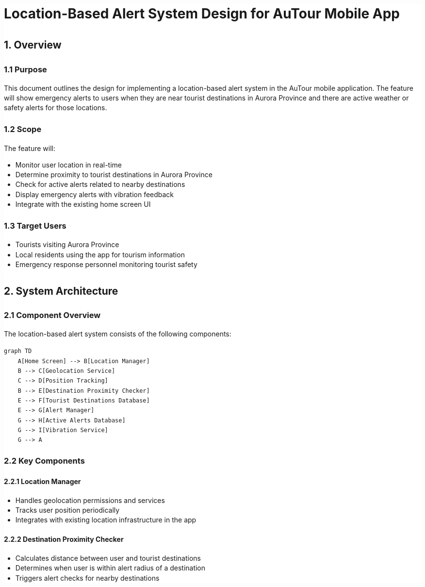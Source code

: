 # Location-Based Alert System Design for AuTour Mobile App

## 1. Overview

### 1.1 Purpose
This document outlines the design for implementing a location-based alert system in the AuTour mobile application. The feature will show emergency alerts to users when they are near tourist destinations in Aurora Province and there are active weather or safety alerts for those locations.

### 1.2 Scope
The feature will:
- Monitor user location in real-time
- Determine proximity to tourist destinations in Aurora Province
- Check for active alerts related to nearby destinations
- Display emergency alerts with vibration feedback
- Integrate with the existing home screen UI

### 1.3 Target Users
- Tourists visiting Aurora Province
- Local residents using the app for tourism information
- Emergency response personnel monitoring tourist safety

## 2. System Architecture

### 2.1 Component Overview
The location-based alert system consists of the following components:

```mermaid
graph TD
    A[Home Screen] --> B[Location Manager]
    B --> C[Geolocation Service]
    C --> D[Position Tracking]
    B --> E[Destination Proximity Checker]
    E --> F[Tourist Destinations Database]
    E --> G[Alert Manager]
    G --> H[Active Alerts Database]
    G --> I[Vibration Service]
    G --> A
```

### 2.2 Key Components

#### 2.2.1 Location Manager
- Handles geolocation permissions and services
- Tracks user position periodically
- Integrates with existing location infrastructure in the app

#### 2.2.2 Destination Proximity Checker
- Calculates distance between user and tourist destinations
- Determines when user is within alert radius of a destination
- Triggers alert checks for nearby destinations
